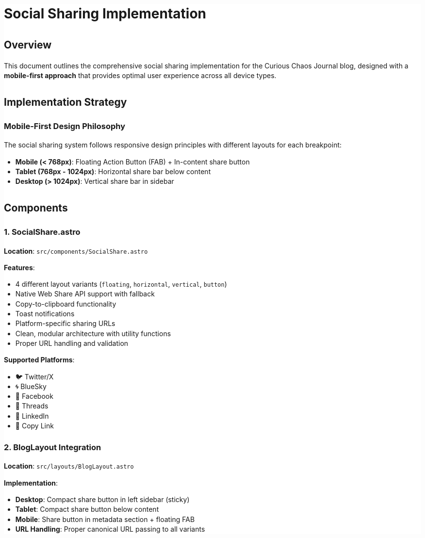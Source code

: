 # Social Sharing Implementation

## Overview

This document outlines the comprehensive social sharing implementation for the Curious Chaos Journal blog, designed with a **mobile-first approach** that provides optimal user experience across all device types.

## Implementation Strategy

### Mobile-First Design Philosophy

The social sharing system follows responsive design principles with different layouts for each breakpoint:

- **Mobile (< 768px)**: Floating Action Button (FAB) + In-content share button
- **Tablet (768px - 1024px)**: Horizontal share bar below content
- **Desktop (> 1024px)**: Vertical share bar in sidebar

## Components

### 1. SocialShare.astro

**Location**: `src/components/SocialShare.astro`

**Features**:

- 4 different layout variants (`floating`, `horizontal`, `vertical`, `button`)
- Native Web Share API support with fallback
- Copy-to-clipboard functionality
- Toast notifications
- Platform-specific sharing URLs
- Clean, modular architecture with utility functions
- Proper URL handling and validation

**Supported Platforms**:

- 🐦 Twitter/X
- 🌀 BlueSky
- 📘 Facebook
- 🧵 Threads
- 💼 LinkedIn
- 🔗 Copy Link

### 2. BlogLayout Integration

**Location**: `src/layouts/BlogLayout.astro`

**Implementation**:

- **Desktop**: Compact share button in left sidebar (sticky)
- **Tablet**: Compact share button below content
- **Mobile**: Share button in metadata section + floating FAB
- **URL Handling**: Proper canonical URL passing to all variants
